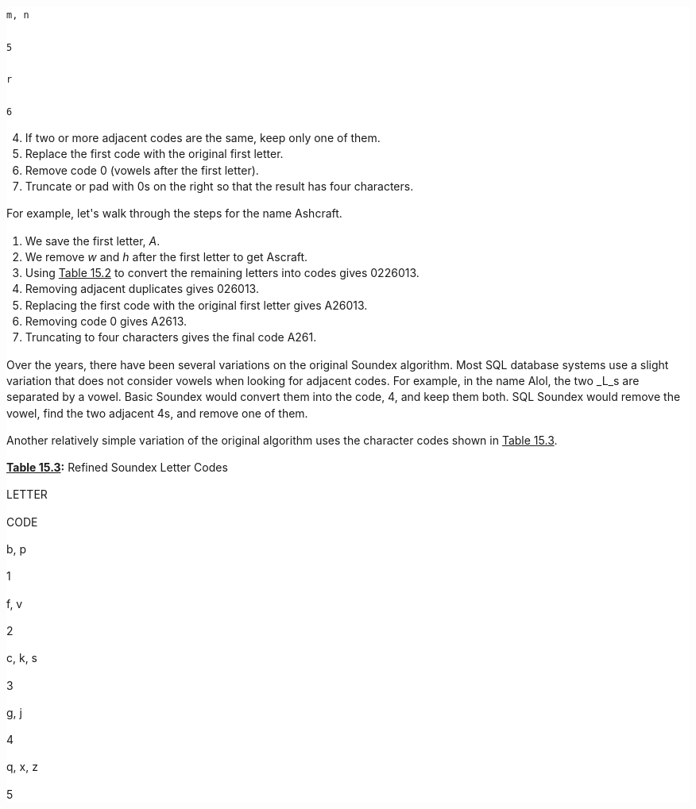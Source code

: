     m, n
    
    5
    
    r
    
    6
    
4.  If two or more adjacent codes are the same, keep only one of them.
5.  Replace the first code with the original first letter.
6.  Remove code 0 (vowels after the first letter).
7.  Truncate or pad with 0s on the right so that the result has four characters.

For example, let's walk through the steps for the name Ashcraft.

1.  We save the first letter, _A_.
2.  We remove _w_ and _h_ after the first letter to get Ascraft.
3.  Using [Table 15.2](https://learning.oreilly.com/library/view/essential-algorithms-2nd/9781119575993/c15.xhtml#c15-tbl-0002) to convert the remaining letters into codes gives 0226013.
4.  Removing adjacent duplicates gives 026013.
5.  Replacing the first code with the original first letter gives A26013.
6.  Removing code 0 gives A2613.
7.  Truncating to four characters gives the final code A261.

Over the years, there have been several variations on the original Soundex algorithm. Most SQL database systems use a slight variation that does not consider vowels when looking for adjacent codes. For example, in the name Alol, the two _L_s are separated by a vowel. Basic Soundex would convert them into the code, 4, and keep them both. SQL Soundex would remove the vowel, find the two adjacent 4s, and remove one of them.

Another relatively simple variation of the original algorithm uses the character codes shown in [Table 15.3](https://learning.oreilly.com/library/view/essential-algorithms-2nd/9781119575993/c15.xhtml#c15-tbl-0003).

[**Table 15.3**](https://learning.oreilly.com/library/view/essential-algorithms-2nd/9781119575993/c15.xhtml#R_c15-tbl-0003)**:** Refined Soundex Letter Codes

LETTER

CODE

b, p

1

f, v

2

c, k, s

3

g, j

4

q, x, z

5
